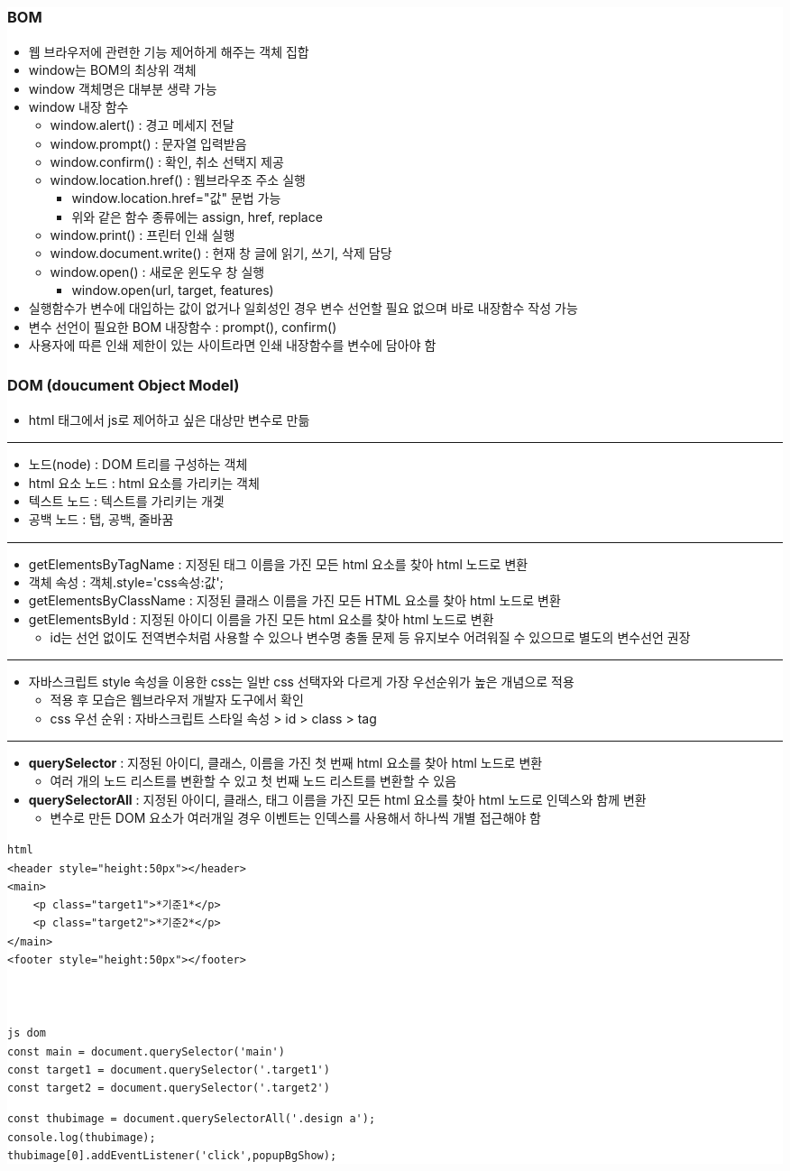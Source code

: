 ### BOM
- 웹 브라우저에 관련한 기능 제어하게 해주는 객체 집합
- window는 BOM의 최상위 객체
- window 객체명은 대부분 생략 가능
- window 내장 함수
    - window.alert() : 경고 메세지 전달
    - window.prompt() : 문자열 입력받음
    - window.confirm() : 확인, 취소 선택지 제공
    - window.location.href() : 웹브라우조 주소 실행
        - window.location.href="값" 문법 가능
        - 위와 같은 함수 종류에는 assign, href, replace
    - window.print() : 프린터 인쇄 실행
    - window.document.write() : 현재 창 글에 읽기, 쓰기, 삭제 담당
    - window.open() : 새로운 윈도우 창 실행
        - window.open(url, target, features)
- 실행함수가 변수에 대입하는 값이 없거나 일회성인 경우 변수 선언할 필요 없으며 바로 내장함수 작성 가능
- 변수 선언이 필요한 BOM 내장함수 : prompt(), confirm()
- 사용자에 따른 인쇄 제한이 있는 사이트라면 인쇄 내장함수를 변수에 담아야 함



### DOM (doucument Object Model)
- html 태그에서 js로 제어하고 싶은 대상만 변수로 만듦
-----
- 노드(node) : DOM 트리를 구성하는 객체
- html 요소 노드 : html 요소를 가리키는 객체
- 텍스트 노드 : 텍스트를 가리키는 개겣
- 공백 노드 : 탭, 공백, 줄바꿈
-----
- getElementsByTagName : 지정된 태그 이름을 가진 모든 html 요소를 찾아 html 노드로 변환
- 객체 속성 : 객체.style='css속성:값'; 
- getElementsByClassName : 지정된 클래스 이름을 가진 모든 HTML 요소를 찾아 html 노드로 변환
- getElementsById : 지정된 아이디 이름을 가진 모든 html 요소를 찾아 html 노드로 변환
    - id는 선언 없이도 전역변수처럼 사용할 수 있으나 변수명 충돌 문제 등 유지보수 어려워질 수 있으므로 별도의 변수선언 권장
-----
- 자바스크립트 style 속성을 이용한 css는 일반 css 선택자와 다르게 가장 우선순위가 높은 개념으로 적용
    - 적용 후 모습은 웹브라우저 개발자 도구에서 확인
    - css 우선 순위 : 자바스크립트 스타일 속성 > id > class > tag
-----
- **querySelector** : 지정된 아이디, 클래스, 이름을 가진 첫 번째 html 요소를 찾아 html 노드로 변환
    - 여러 개의 노드 리스트를 변환할 수 있고 첫 번째 노드 리스트를 변환할 수 있음
- **querySelectorAll** : 지정된 아이디, 클래스, 태그 이름을 가진 모든 html 요소를 찾아 html 노드로 인덱스와 함께 변환
    - 변수로 만든 DOM 요소가 여러개일 경우 이벤트는 인덱스를 사용해서 하나씩 개별 접근해야 함
```
html
<header style="height:50px"></header>
<main>
	<p class="target1">*기준1*</p>
	<p class="target2">*기준2*</p>
</main>
<footer style="height:50px"></footer>



js dom
const main = document.querySelector('main')
const target1 = document.querySelector('.target1')
const target2 = document.querySelector('.target2')
```
```
const thubimage = document.querySelectorAll('.design a');
console.log(thubimage);
thubimage[0].addEventListener('click',popupBgShow);
```